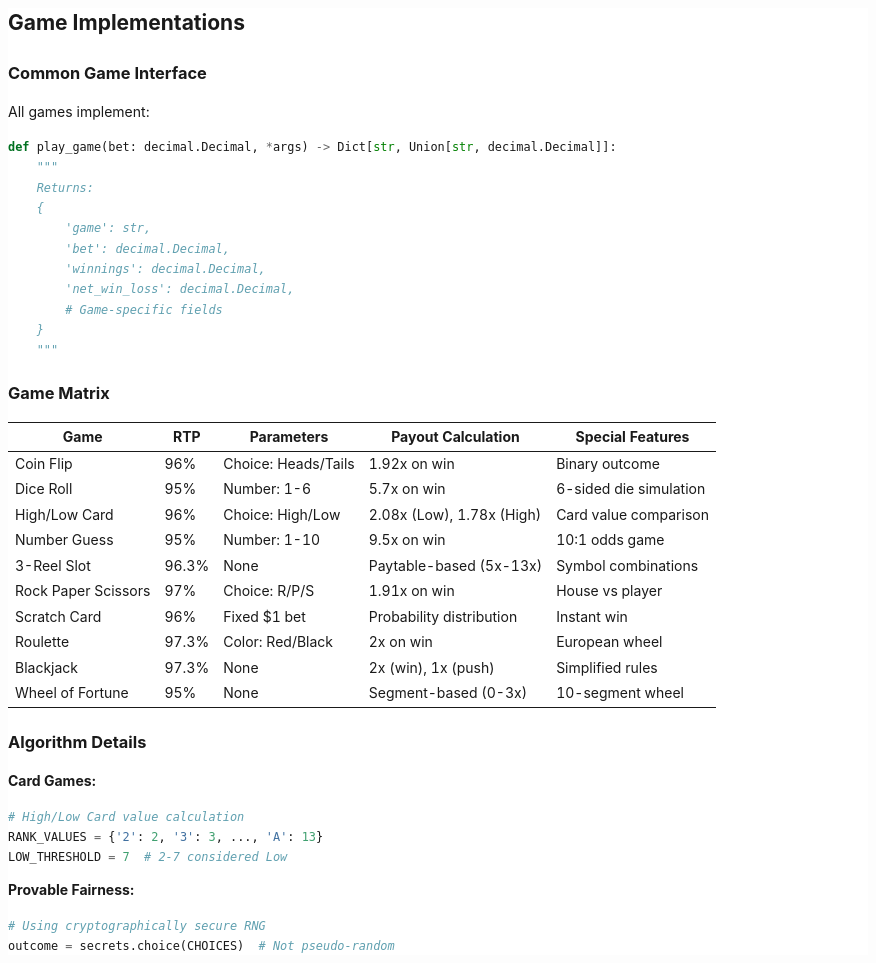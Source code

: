 ## Game Implementations

### Common Game Interface
All games implement:
```python
def play_game(bet: decimal.Decimal, *args) -> Dict[str, Union[str, decimal.Decimal]]:
    """
    Returns:
    {
        'game': str,
        'bet': decimal.Decimal,
        'winnings': decimal.Decimal,
        'net_win_loss': decimal.Decimal,
        # Game-specific fields
    }
    """
```

### Game Matrix

| Game | RTP | Parameters | Payout Calculation | Special Features |
|------|-----|------------|--------------------|------------------|
| Coin Flip | 96% | Choice: Heads/Tails | 1.92x on win | Binary outcome |
| Dice Roll | 95% | Number: 1-6 | 5.7x on win | 6-sided die simulation |
| High/Low Card | 96% | Choice: High/Low | 2.08x (Low), 1.78x (High) | Card value comparison |
| Number Guess | 95% | Number: 1-10 | 9.5x on win | 10:1 odds game |
| 3-Reel Slot | 96.3% | None | Paytable-based (5x-13x) | Symbol combinations |
| Rock Paper Scissors | 97% | Choice: R/P/S | 1.91x on win | House vs player |
| Scratch Card | 96% | Fixed $1 bet | Probability distribution | Instant win |
| Roulette | 97.3% | Color: Red/Black | 2x on win | European wheel |
| Blackjack | 97.3% | None | 2x (win), 1x (push) | Simplified rules |
| Wheel of Fortune | 95% | None | Segment-based (0-3x) | 10-segment wheel |

### Algorithm Details
**Card Games:**
```python
# High/Low Card value calculation
RANK_VALUES = {'2': 2, '3': 3, ..., 'A': 13}
LOW_THRESHOLD = 7  # 2-7 considered Low
```

**Provable Fairness:**
```python
# Using cryptographically secure RNG
outcome = secrets.choice(CHOICES)  # Not pseudo-random
```
